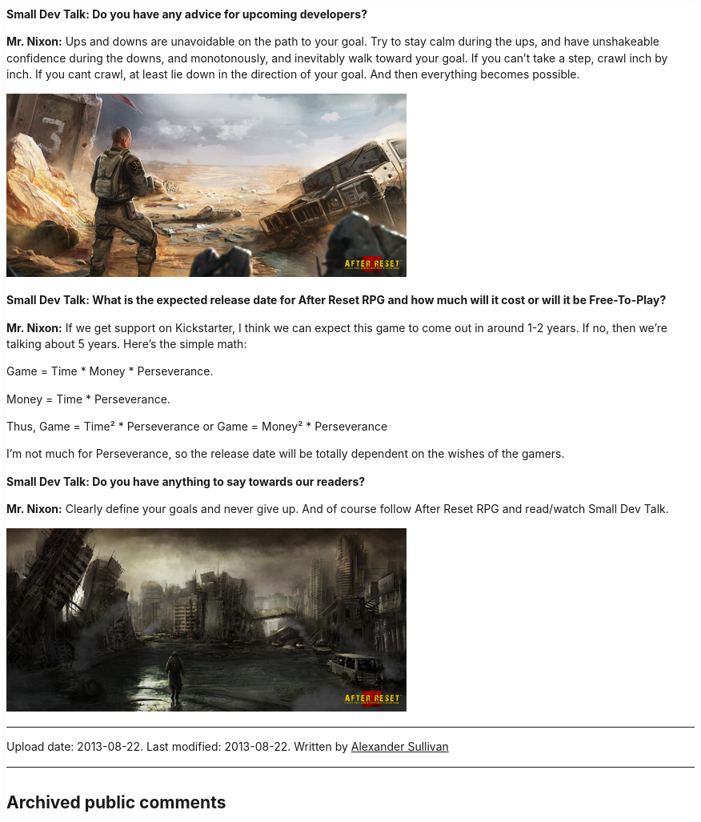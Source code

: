 **Small Dev Talk: Do you have any advice for upcoming developers?**

**Mr. Nixon:** Ups and downs are unavoidable on the path to your goal. Try to stay calm during the ups, and have unshakeable confidence during the downs, and monotonously, and inevitably walk toward your goal. If you can’t take a step, crawl inch by inch. If you cant crawl, at least lie down in the direction of your goal. And then everything becomes possible.

![image](src\articleArchive\authorAlexanderSullivan\2013-08-22_AfterReset\image11.png)

**Small Dev Talk: What is the expected release date for After Reset RPG and how much will it cost or will it be Free-To-Play?** 

**Mr. Nixon:** If we get support on Kickstarter, I think we can expect this game to come out in around 1-2 years. If no, then we’re talking about 5 years. Here’s the simple math:

Game = Time * Money * Perseverance.

Money = Time * Perseverance.

Thus, Game = Time² * Perseverance or Game = Money² * Perseverance

I’m not much for Perseverance, so the release date will be totally dependent on the wishes of the gamers.

**Small Dev Talk: Do you have anything to say towards our readers?**

**Mr. Nixon:** Clearly define your goals and never give up. And of course follow After Reset RPG and read/watch Small Dev Talk.

![image](src\articleArchive\authorAlexanderSullivan\2013-08-22_AfterReset\image12.png)

----
Upload date: 2013-08-22. Last modified: 2013-08-22. Written by [Alexander Sullivan](https://twitter.com/AlexJSully)

-----
## Archived public comments